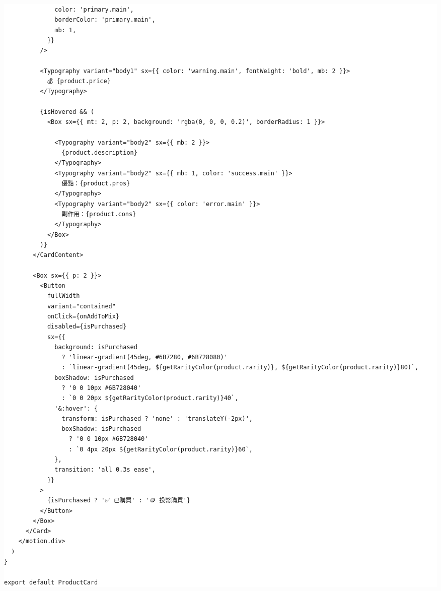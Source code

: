 ```typescriptreact
              color: 'primary.main',
              borderColor: 'primary.main',
              mb: 1,
            }}
          />
          
          <Typography variant="body1" sx={{ color: 'warning.main', fontWeight: 'bold', mb: 2 }}>
            💰 {product.price}
          </Typography>

          {isHovered && (
            <Box sx={{ mt: 2, p: 2, background: 'rgba(0, 0, 0, 0.2)', borderRadius: 1 }}>

              <Typography variant="body2" sx={{ mb: 2 }}>
                {product.description}
              </Typography>
              <Typography variant="body2" sx={{ mb: 1, color: 'success.main' }}>
                優點：{product.pros}
              </Typography>
              <Typography variant="body2" sx={{ color: 'error.main' }}>
                副作用：{product.cons}
              </Typography>
            </Box>
          )}
        </CardContent>

        <Box sx={{ p: 2 }}>
          <Button
            fullWidth
            variant="contained"
            onClick={onAddToMix}
            disabled={isPurchased}
            sx={{
              background: isPurchased 
                ? 'linear-gradient(45deg, #6B7280, #6B728080)' 
                : `linear-gradient(45deg, ${getRarityColor(product.rarity)}, ${getRarityColor(product.rarity)}80)`,
              boxShadow: isPurchased 
                ? '0 0 10px #6B728040' 
                : `0 0 20px ${getRarityColor(product.rarity)}40`,
              '&:hover': {
                transform: isPurchased ? 'none' : 'translateY(-2px)',
                boxShadow: isPurchased 
                  ? '0 0 10px #6B728040' 
                  : `0 4px 20px ${getRarityColor(product.rarity)}60`,
              },
              transition: 'all 0.3s ease',
            }}
          >
            {isPurchased ? '✅ 已購買' : '🪙 投幣購買'}
          </Button>
        </Box>
      </Card>
    </motion.div>
  )
}

export default ProductCard
```
